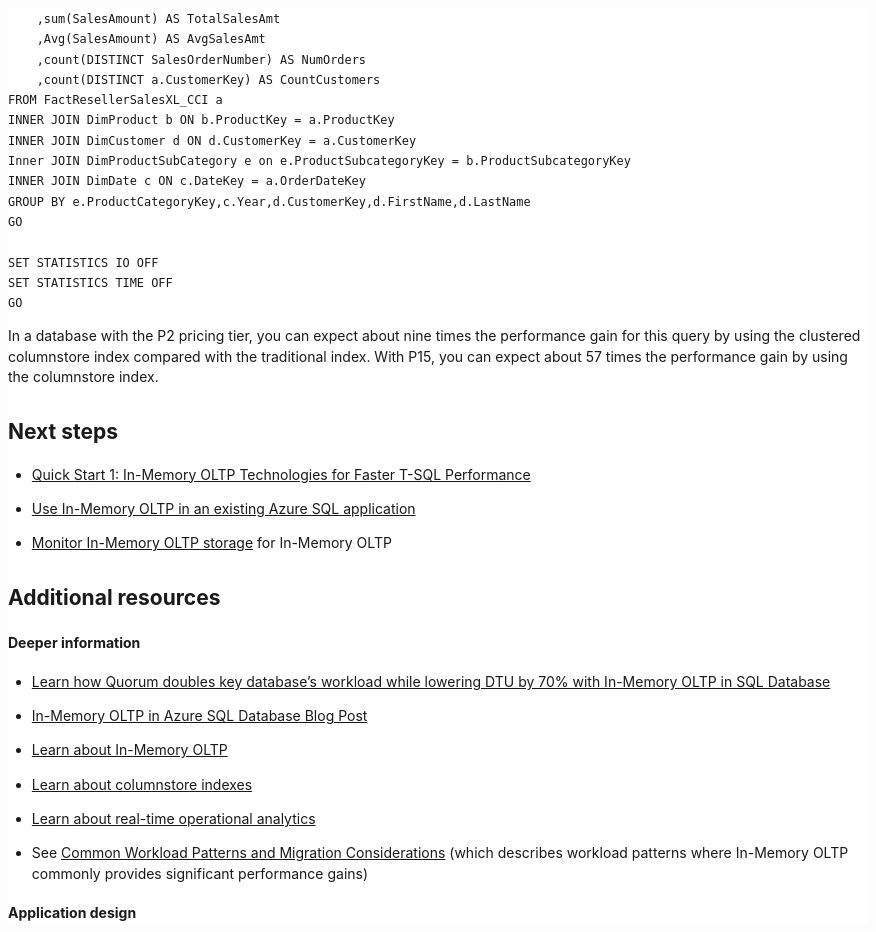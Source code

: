 ```
    ,sum(SalesAmount) AS TotalSalesAmt
    ,Avg(SalesAmount) AS AvgSalesAmt
    ,count(DISTINCT SalesOrderNumber) AS NumOrders
    ,count(DISTINCT a.CustomerKey) AS CountCustomers
FROM FactResellerSalesXL_CCI a
INNER JOIN DimProduct b ON b.ProductKey = a.ProductKey
INNER JOIN DimCustomer d ON d.CustomerKey = a.CustomerKey
Inner JOIN DimProductSubCategory e on e.ProductSubcategoryKey = b.ProductSubcategoryKey
INNER JOIN DimDate c ON c.DateKey = a.OrderDateKey
GROUP BY e.ProductCategoryKey,c.Year,d.CustomerKey,d.FirstName,d.LastName
GO

SET STATISTICS IO OFF
SET STATISTICS TIME OFF
GO
```

In a database with the P2 pricing tier, you can expect about nine times the performance gain for this query by using the clustered columnstore index compared with the traditional index. With P15, you can expect about 57 times the performance gain by using the columnstore index.



## Next steps

- [Quick Start 1: In-Memory OLTP Technologies for Faster T-SQL Performance](http://msdn.microsoft.com/library/mt694156.aspx)

- [Use In-Memory OLTP in an existing Azure SQL application](sql-database-in-memory-oltp-migration.md)

- [Monitor In-Memory OLTP storage](sql-database-in-memory-oltp-monitoring.md) for In-Memory OLTP


## Additional resources

#### Deeper information

- [Learn how Quorum doubles key database’s workload while lowering DTU by 70% with In-Memory OLTP in SQL Database](https://customers.microsoft.com/story/quorum-doubles-key-databases-workload-while-lowering-dtu-with-sql-database)

- [In-Memory OLTP in Azure SQL Database Blog Post](https://azure.microsoft.com/blog/in-memory-oltp-in-azure-sql-database/)

- [Learn about In-Memory OLTP](http://msdn.microsoft.com/library/dn133186.aspx)

- [Learn about columnstore indexes](https://msdn.microsoft.com/library/gg492088.aspx)

- [Learn about real-time operational analytics](http://msdn.microsoft.com/library/dn817827.aspx)

- See [Common Workload Patterns and Migration Considerations](http://msdn.microsoft.com/library/dn673538.aspx) (which describes workload patterns where In-Memory OLTP commonly provides significant performance gains)

#### Application design
